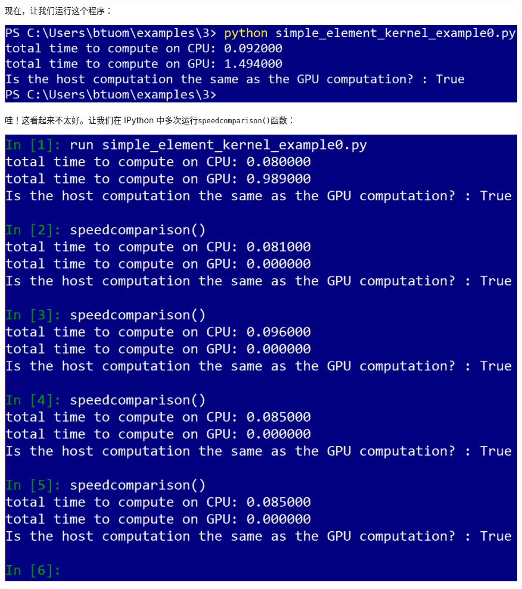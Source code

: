 现在，让我们运行这个程序：

![图片](img/02db7f9f-e682-41fb-af4c-2833d054a746.png)

哇！这看起来不太好。让我们在 IPython 中多次运行`speedcomparison()`函数：

![图片](img/9514e819-e7cd-42c3-b1af-d5ea832c6864.png)

